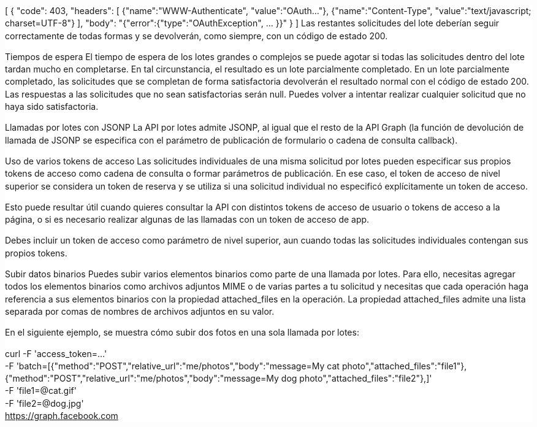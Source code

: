 [
    { "code": 403,
      "headers": [
          {"name":"WWW-Authenticate", "value":"OAuth…"},
          {"name":"Content-Type", "value":"text/javascript; charset=UTF-8"} ],
      "body": "{\"error\":{\"type\":\"OAuthException\", … }}"
    }
]
Las restantes solicitudes del lote deberían seguir correctamente de todas formas y se devolverán, como siempre, con un código de estado 200.

Tiempos de espera
El tiempo de espera de los lotes grandes o complejos se puede agotar si todas las solicitudes dentro del lote tardan mucho en completarse. En tal circunstancia, el resultado es un lote parcialmente completado. En un lote parcialmente completado, las solicitudes que se completan de forma satisfactoria devolverán el resultado normal con el código de estado 200. Las respuestas a las solicitudes que no sean satisfactorias serán null. Puedes volver a intentar realizar cualquier solicitud que no haya sido satisfactoria.

Llamadas por lotes con JSONP
La API por lotes admite JSONP, al igual que el resto de la API Graph (la función de devolución de llamada de JSONP se especifica con el parámetro de publicación de formulario o cadena de consulta callback).

Uso de varios tokens de acceso
Las solicitudes individuales de una misma solicitud por lotes pueden especificar sus propios tokens de acceso como cadena de consulta o formar parámetros de publicación. En ese caso, el token de acceso de nivel superior se considera un token de reserva y se utiliza si una solicitud individual no especificó explícitamente un token de acceso.

Esto puede resultar útil cuando quieres consultar la API con distintos tokens de acceso de usuario o tokens de acceso a la página, o si es necesario realizar algunas de las llamadas con un token de acceso de app.

Debes incluir un token de acceso como parámetro de nivel superior, aun cuando todas las solicitudes individuales contengan sus propios tokens.

Subir datos binarios
Puedes subir varios elementos binarios como parte de una llamada por lotes. Para ello, necesitas agregar todos los elementos binarios como archivos adjuntos MIME o de varias partes a tu solicitud y necesitas que cada operación haga referencia a sus elementos binarios con la propiedad attached_files en la operación. La propiedad attached_files admite una lista separada por comas de nombres de archivos adjuntos en su valor.

En el siguiente ejemplo, se muestra cómo subir dos fotos en una sola llamada por lotes:

curl 
     -F 'access_token=…' \
     -F 'batch=[{"method":"POST","relative_url":"me/photos","body":"message=My cat photo","attached_files":"file1"},{"method":"POST","relative_url":"me/photos","body":"message=My dog photo","attached_files":"file2"},]' \
     -F 'file1=@cat.gif' \
     -F 'file2=@dog.jpg' \
    https://graph.facebook.com

